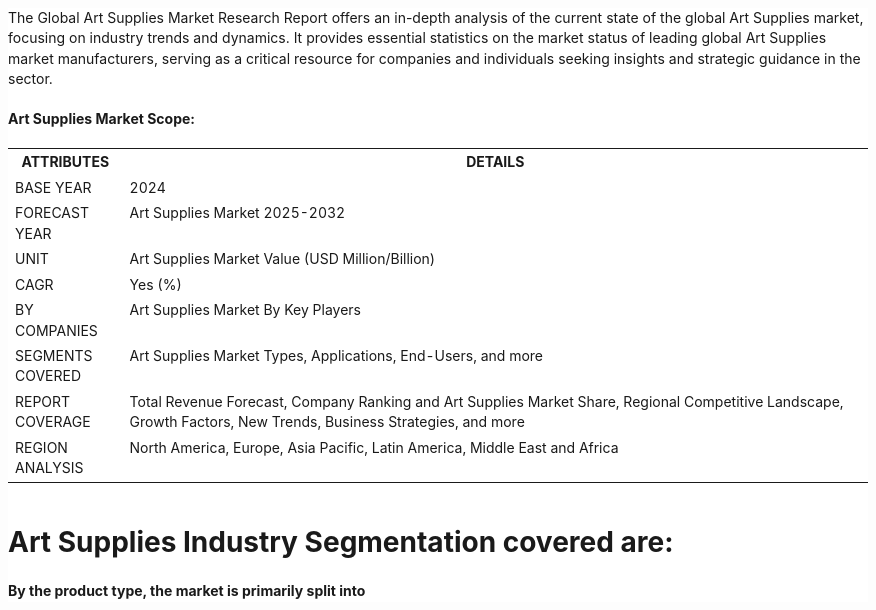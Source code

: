 The Global Art Supplies Market Research Report offers an in-depth analysis of the current state of the global Art Supplies market, focusing on industry trends and dynamics. It provides essential statistics on the market status of leading global Art Supplies market manufacturers, serving as a critical resource for companies and individuals seeking insights and strategic guidance in the sector.

<h4>Art Supplies Market Scope:</h4>
<table>
<tr>
<th>ATTRIBUTES</th>
<th>DETAILS</th>
</tr>
<tr>
<td>BASE YEAR</td>
<td>2024</td>
</tr>
<tr>
<td>FORECAST YEAR</td>
<td>Art Supplies Market 2025-2032</td>
</tr>
<tr>
<td>UNIT</td>
<td>Art Supplies Market Value (USD Million/Billion)</td>
<tr>
<td>CAGR</td>
<td>Yes (%)</td>
</tr>
</tr>
<tr>
<td>BY COMPANIES</td>
<td>Art Supplies Market By Key Players</td>
</tr>
<tr>
<td>SEGMENTS COVERED</td>
<td>Art Supplies Market Types, Applications, End-Users, and more</td>
</tr>
<tr>
<td>REPORT COVERAGE</td>
<td>Total Revenue Forecast, Company Ranking and Art Supplies Market Share, Regional Competitive Landscape, Growth Factors, New Trends, Business Strategies, and more</td>
</tr>
<tr>
<td>REGION ANALYSIS</td>
<td>North America, Europe, Asia Pacific, Latin America, Middle East and Africa</td>
</tr>
</table>

# <strong>Art Supplies Industry Segmentation covered are:</strong>

<strong>By the product type, the market is primarily split into</strong>
